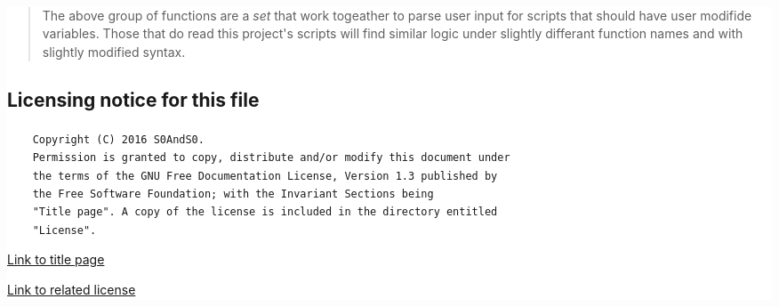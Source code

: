 > The above group of functions are a *set* that work togeather to parse user
> input for scripts that should have user modifide variables. Those that do
> read this project's scripts will find similar logic under slightly differant
> function names and with slightly modified syntax.

## Licensing notice for this file

```
    Copyright (C) 2016 S0AndS0.
    Permission is granted to copy, distribute and/or modify this document under
    the terms of the GNU Free Documentation License, Version 1.3 published by
    the Free Software Foundation; with the Invariant Sections being
    "Title page". A copy of the license is included in the directory entitled
    "License".
```

[Link to title page](Contributing_Financially.md)

[Link to related license](../Licenses/GNU_FDLv1.3_Documentation.md)
